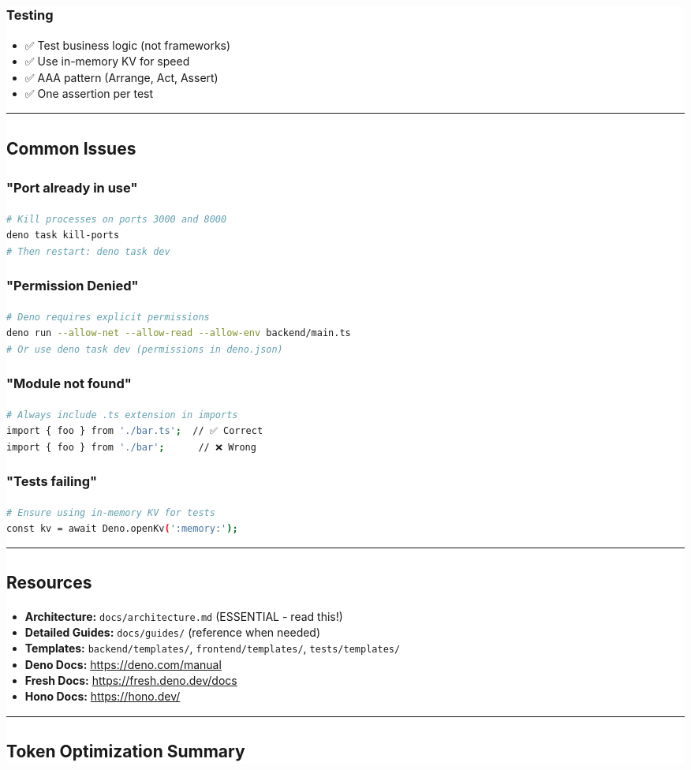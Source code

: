 ### Testing
- ✅ Test business logic (not frameworks)
- ✅ Use in-memory KV for speed
- ✅ AAA pattern (Arrange, Act, Assert)
- ✅ One assertion per test

---

## Common Issues

### "Port already in use"
```bash
# Kill processes on ports 3000 and 8000
deno task kill-ports
# Then restart: deno task dev
```

### "Permission Denied"
```bash
# Deno requires explicit permissions
deno run --allow-net --allow-read --allow-env backend/main.ts
# Or use deno task dev (permissions in deno.json)
```

### "Module not found"
```bash
# Always include .ts extension in imports
import { foo } from './bar.ts';  // ✅ Correct
import { foo } from './bar';      // ❌ Wrong
```

### "Tests failing"
```bash
# Ensure using in-memory KV for tests
const kv = await Deno.openKv(':memory:');
```

---

## Resources

- **Architecture:** `docs/architecture.md` (ESSENTIAL - read this!)
- **Detailed Guides:** `docs/guides/` (reference when needed)
- **Templates:** `backend/templates/`, `frontend/templates/`, `tests/templates/`
- **Deno Docs:** https://deno.com/manual
- **Fresh Docs:** https://fresh.deno.dev/docs
- **Hono Docs:** https://hono.dev/

---

## Token Optimization Summary
